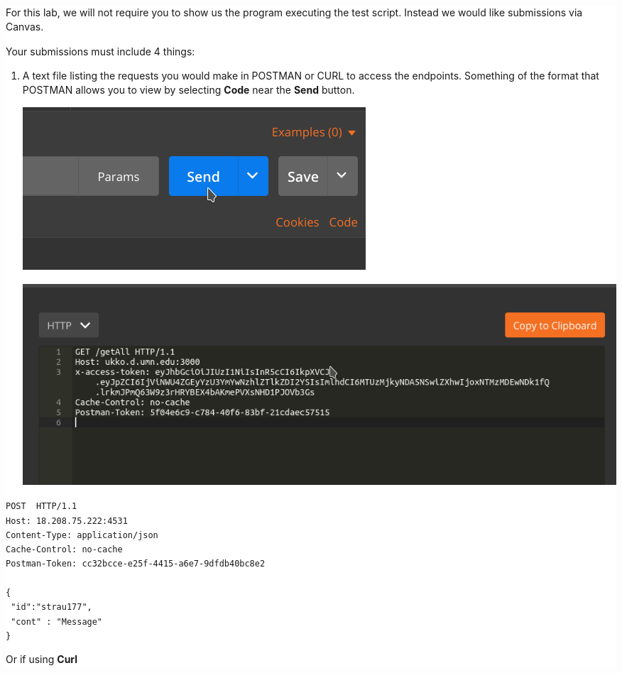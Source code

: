 For this lab, we will not require you to show us the program executing the test script. Instead we would like submissions via Canvas. 

Your submissions must include 4 things:

1.  A text file listing the requests you would make in POSTMAN or CURL to access the endpoints. Something of the format that POSTMAN allows you to view by selecting **Code** near the **Send** button.

       ![Images/code](Images/code.png)

       ![Image/snippen](Images/code_snippet.png)

   ```
   POST  HTTP/1.1
   Host: 18.208.75.222:4531
   Content-Type: application/json
   Cache-Control: no-cache
   Postman-Token: cc32bcce-e25f-4415-a6e7-9dfdb40bc8e2
   
   {
   	"id":"strau177",
   	"cont" : "Message"
   }
   ```

   Or if using **Curl**
